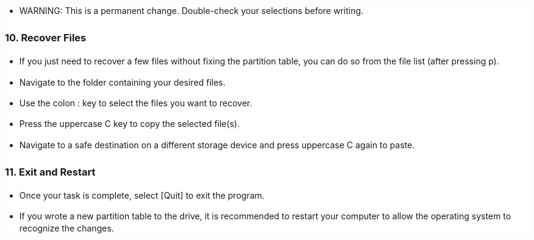 - WARNING: This is a permanent change. Double-check your selections before writing.

### 10. Recover Files
- If you just need to recover a few files without fixing the partition table, you can do so from the file list (after pressing p).

- Navigate to the folder containing your desired files.

- Use the colon : key to select the files you want to recover.

- Press the uppercase C key to copy the selected file(s).

- Navigate to a safe destination on a different storage device and press uppercase C again to paste.

### 11. Exit and Restart
- Once your task is complete, select [Quit] to exit the program.

- If you wrote a new partition table to the drive, it is recommended to restart your computer to allow the operating system to recognize the changes.
